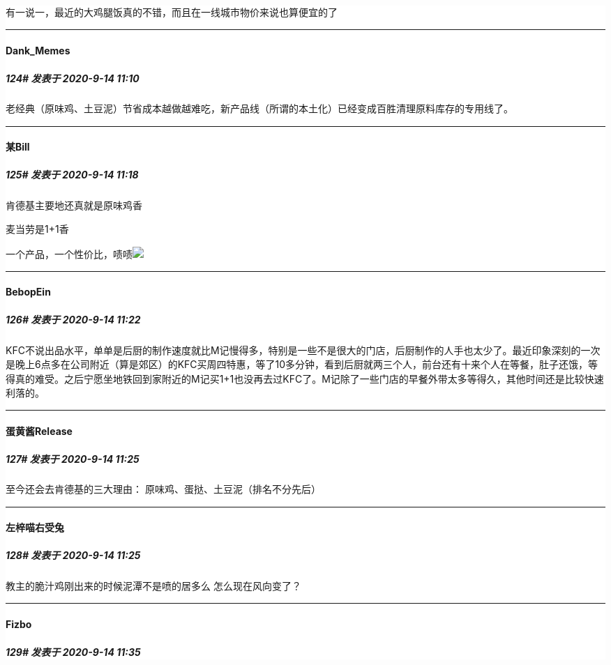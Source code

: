 
有一说一，最近的大鸡腿饭真的不错，而且在一线城市物价来说也算便宜的了


-----

####  Dank_Memes  
##### 124#       发表于 2020-9-14 11:10


老经典（原味鸡、土豆泥）节省成本越做越难吃，新产品线（所谓的本土化）已经变成百胜清理原料库存的专用线了。


-----

####  某Bill  
##### 125#       发表于 2020-9-14 11:18


肯德基主要地还真就是原味鸡香

麦当劳是1+1香 

一个产品，一个性价比，啧啧<img src="https://static.saraba1st.com/image/smiley/face2017/066.png" referrerpolicy="no-referrer">


-----

####  BebopEin  
##### 126#       发表于 2020-9-14 11:22


KFC不说出品水平，单单是后厨的制作速度就比M记慢得多，特别是一些不是很大的门店，后厨制作的人手也太少了。最近印象深刻的一次是晚上6点多在公司附近（算是郊区）的KFC买周四特惠，等了10多分钟，看到后厨就两三个人，前台还有十来个人在等餐，肚子还饿，等得真的难受。之后宁愿坐地铁回到家附近的M记买1+1也没再去过KFC了。M记除了一些门店的早餐外带太多等得久，其他时间还是比较快速利落的。


-----

####  蛋黄酱Release  
##### 127#       发表于 2020-9-14 11:25


至今还会去肯德基的三大理由：
原味鸡、蛋挞、土豆泥（排名不分先后）


-----

####  左梓喵右受兔  
##### 128#       发表于 2020-9-14 11:25


教主的脆汁鸡刚出来的时候泥潭不是喷的居多么 怎么现在风向变了？


-----

####  Fizbo  
##### 129#       发表于 2020-9-14 11:35

